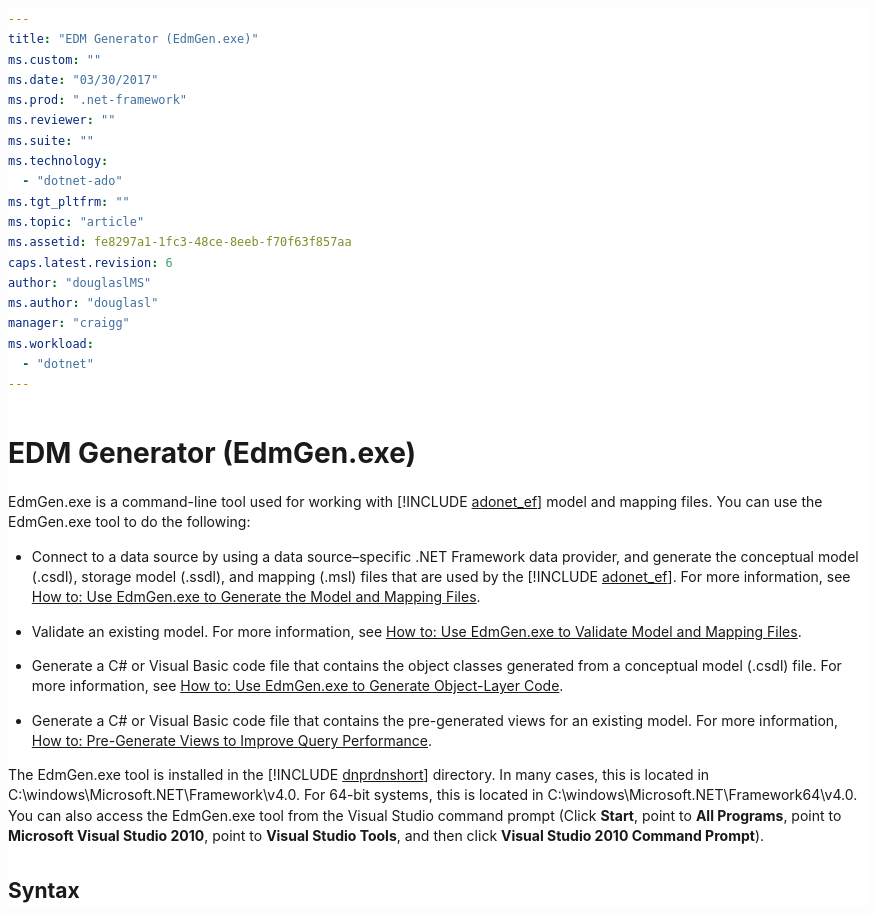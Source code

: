 ```yaml
---
title: "EDM Generator (EdmGen.exe)"
ms.custom: ""
ms.date: "03/30/2017"
ms.prod: ".net-framework"
ms.reviewer: ""
ms.suite: ""
ms.technology: 
  - "dotnet-ado"
ms.tgt_pltfrm: ""
ms.topic: "article"
ms.assetid: fe8297a1-1fc3-48ce-8eeb-f70f63f857aa
caps.latest.revision: 6
author: "douglaslMS"
ms.author: "douglasl"
manager: "craigg"
ms.workload: 
  - "dotnet"
---
```

# EDM Generator (EdmGen.exe)
EdmGen.exe is a command-line tool used for working with [!INCLUDE [adonet_ef](../../../../../includes/adonet-ef-md.md)] model and mapping files. You can use the EdmGen.exe tool to do the following:  

- Connect to a data source by using a data source–specific .NET Framework data provider, and generate the conceptual model (.csdl), storage model (.ssdl), and mapping (.msl) files that are used by the [!INCLUDE [adonet_ef](../../../../../includes/adonet-ef-md.md)]. For more information, see [How to: Use EdmGen.exe to Generate the Model and Mapping Files](../../../../../docs/framework/data/adonet/ef/how-to-use-edmgen-exe-to-generate-the-model-and-mapping-files.md).  

- Validate an existing model. For more information, see [How to: Use EdmGen.exe to Validate Model and Mapping Files](../../../../../docs/framework/data/adonet/ef/how-to-use-edmgen-exe-to-validate-model-and-mapping-files.md).  

- Generate a C# or Visual Basic code file that contains the object classes generated from a conceptual model (.csdl) file. For more information, see [How to: Use EdmGen.exe to Generate Object-Layer Code](../../../../../docs/framework/data/adonet/ef/how-to-use-edmgen-exe-to-generate-object-layer-code.md).  

- Generate a C# or Visual Basic code file that contains the pre-generated views for an existing model. For more information, [How to: Pre-Generate Views to Improve Query Performance](http://msdn.microsoft.com/library/b18a9d16-e10b-4043-ba91-b632f85a2579).  

 The EdmGen.exe tool is installed in the [!INCLUDE [dnprdnshort](../../../../../includes/dnprdnshort-md.md)] directory. In many cases, this is located in C:\windows\Microsoft.NET\Framework\v4.0. For 64-bit systems, this is located in C:\windows\Microsoft.NET\Framework64\v4.0. You can also access the EdmGen.exe tool from the Visual Studio command prompt (Click **Start**, point to **All Programs**, point to **Microsoft Visual Studio 2010**, point to **Visual Studio Tools**, and then click **Visual Studio 2010 Command Prompt**).  

## Syntax  
